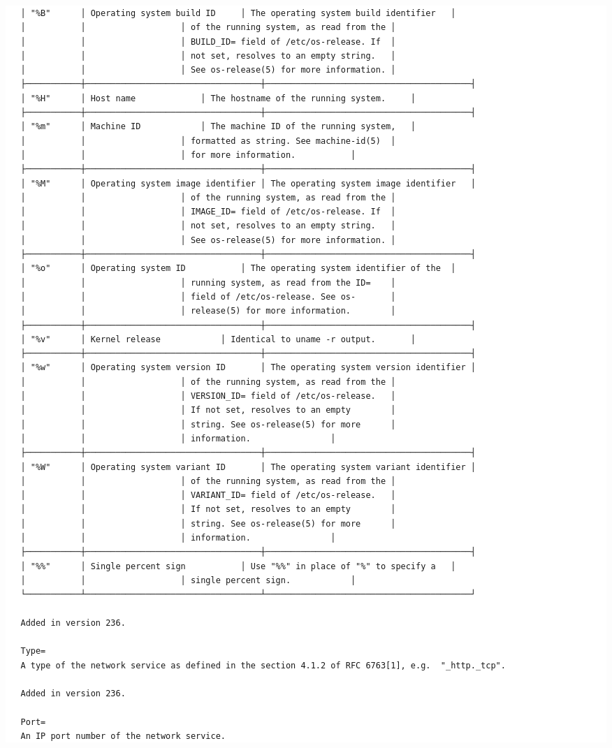 	   │ "%B"      │ Operating system build ID	   │ The operating system build identifier   │
	   │	       │				   │ of the running system, as read from the │
	   │	       │				   │ BUILD_ID= field of /etc/os-release. If  │
	   │	       │				   │ not set, resolves to an empty string.   │
	   │	       │				   │ See os-release(5) for more information. │
	   ├───────────┼───────────────────────────────────┼─────────────────────────────────────────┤
	   │ "%H"      │ Host name			   │ The hostname of the running system.     │
	   ├───────────┼───────────────────────────────────┼─────────────────────────────────────────┤
	   │ "%m"      │ Machine ID			   │ The machine ID of the running system,   │
	   │	       │				   │ formatted as string. See machine-id(5)  │
	   │	       │				   │ for more information.		     │
	   ├───────────┼───────────────────────────────────┼─────────────────────────────────────────┤
	   │ "%M"      │ Operating system image identifier │ The operating system image identifier   │
	   │	       │				   │ of the running system, as read from the │
	   │	       │				   │ IMAGE_ID= field of /etc/os-release. If  │
	   │	       │				   │ not set, resolves to an empty string.   │
	   │	       │				   │ See os-release(5) for more information. │
	   ├───────────┼───────────────────────────────────┼─────────────────────────────────────────┤
	   │ "%o"      │ Operating system ID		   │ The operating system identifier of the  │
	   │	       │				   │ running system, as read from the ID=    │
	   │	       │				   │ field of /etc/os-release. See os-	     │
	   │	       │				   │ release(5) for more information.	     │
	   ├───────────┼───────────────────────────────────┼─────────────────────────────────────────┤
	   │ "%v"      │ Kernel release			   │ Identical to uname -r output.	     │
	   ├───────────┼───────────────────────────────────┼─────────────────────────────────────────┤
	   │ "%w"      │ Operating system version ID	   │ The operating system version identifier │
	   │	       │				   │ of the running system, as read from the │
	   │	       │				   │ VERSION_ID= field of /etc/os-release.   │
	   │	       │				   │ If not set, resolves to an empty	     │
	   │	       │				   │ string. See os-release(5) for more	     │
	   │	       │				   │ information.			     │
	   ├───────────┼───────────────────────────────────┼─────────────────────────────────────────┤
	   │ "%W"      │ Operating system variant ID	   │ The operating system variant identifier │
	   │	       │				   │ of the running system, as read from the │
	   │	       │				   │ VARIANT_ID= field of /etc/os-release.   │
	   │	       │				   │ If not set, resolves to an empty	     │
	   │	       │				   │ string. See os-release(5) for more	     │
	   │	       │				   │ information.			     │
	   ├───────────┼───────────────────────────────────┼─────────────────────────────────────────┤
	   │ "%%"      │ Single percent sign		   │ Use "%%" in place of "%" to specify a   │
	   │	       │				   │ single percent sign.		     │
	   └───────────┴───────────────────────────────────┴─────────────────────────────────────────┘

	   Added in version 236.

       Type=
	   A type of the network service as defined in the section 4.1.2 of RFC 6763[1], e.g.  "_http._tcp".

	   Added in version 236.

       Port=
	   An IP port number of the network service.
